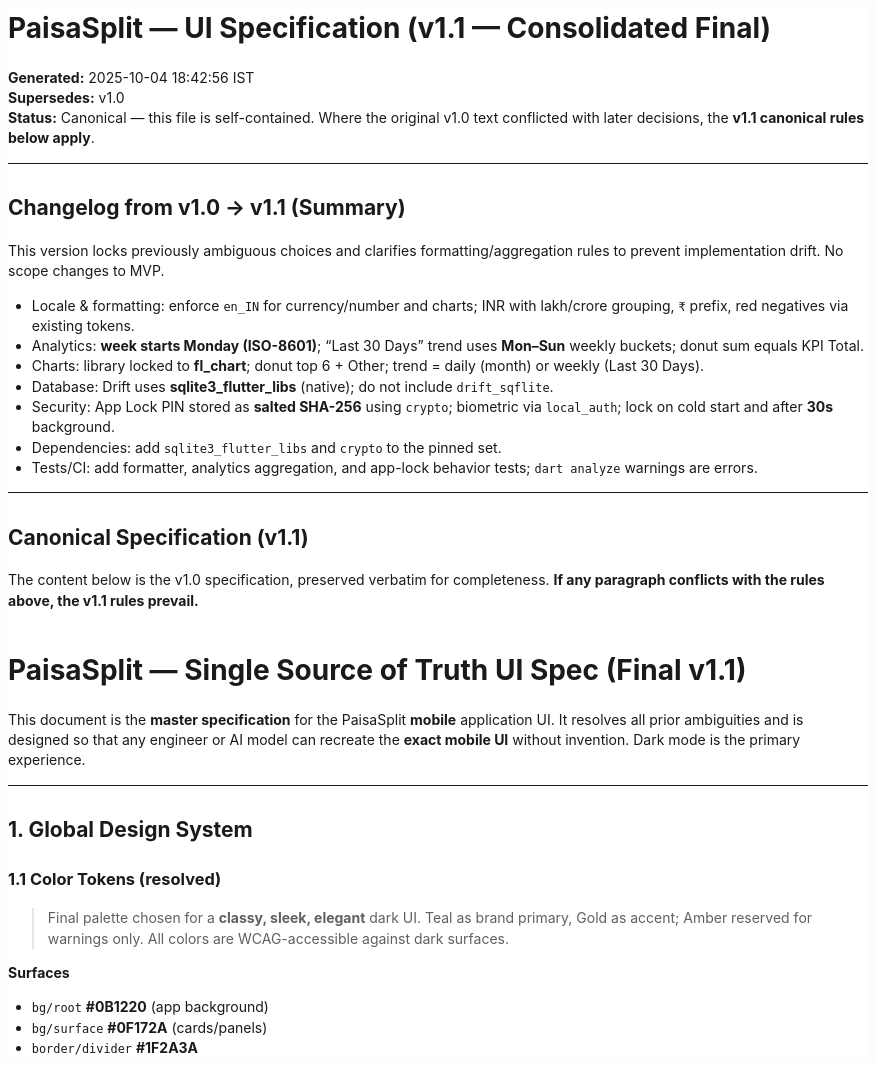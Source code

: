 # PaisaSplit — UI Specification (v1.1 — Consolidated Final)
**Generated:** 2025-10-04 18:42:56 IST  
**Supersedes:** v1.0  
**Status:** Canonical — this file is self-contained. Where the original v1.0 text conflicted with later decisions, the **v1.1 canonical rules below apply**.

---
## Changelog from v1.0 → v1.1 (Summary)
This version locks previously ambiguous choices and clarifies formatting/aggregation rules to prevent implementation drift. No scope changes to MVP.

- Locale & formatting: enforce `en_IN` for currency/number and charts; INR with lakh/crore grouping, `₹` prefix, red negatives via existing tokens.
- Analytics: **week starts Monday (ISO-8601)**; “Last 30 Days” trend uses **Mon–Sun** weekly buckets; donut sum equals KPI Total.
- Charts: library locked to **fl_chart**; donut top 6 + Other; trend = daily (month) or weekly (Last 30 Days).
- Database: Drift uses **sqlite3_flutter_libs** (native); do not include `drift_sqflite`.
- Security: App Lock PIN stored as **salted SHA-256** using `crypto`; biometric via `local_auth`; lock on cold start and after **30s** background.
- Dependencies: add `sqlite3_flutter_libs` and `crypto` to the pinned set.
- Tests/CI: add formatter, analytics aggregation, and app-lock behavior tests; `dart analyze` warnings are errors.

---
## Canonical Specification (v1.1)
The content below is the v1.0 specification, preserved verbatim for completeness. **If any paragraph conflicts with the rules above, the v1.1 rules prevail.**

# PaisaSplit — Single Source of Truth UI Spec (Final v1.1)

This document is the **master specification** for the PaisaSplit **mobile** application UI. It resolves all prior ambiguities and is designed so that any engineer or AI model can recreate the **exact mobile UI** without invention. Dark mode is the primary experience.

---

## 1. Global Design System

### 1.1 Color Tokens (resolved)

> Final palette chosen for a **classy, sleek, elegant** dark UI. Teal as brand primary, Gold as accent; Amber reserved for warnings only. All colors are WCAG-accessible against dark surfaces.

**Surfaces**

- `bg/root` **#0B1220** (app background)
- `bg/surface` **#0F172A** (cards/panels)
- `border/divider` **#1F2A3A**

